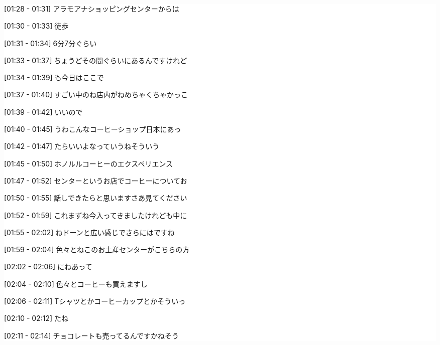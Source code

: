 [01:28 - 01:31]
アラモアナショッピングセンターからは

[01:30 - 01:33]
徒歩

[01:31 - 01:34]
6分7分ぐらい

[01:33 - 01:37]
ちょうどその間ぐらいにあるんですけれど

[01:34 - 01:39]
も今日はここで

[01:37 - 01:40]
すごい中のね店内がねめちゃくちゃかっこ

[01:39 - 01:42]
いいので

[01:40 - 01:45]
うわこんなコーヒーショップ日本にあっ

[01:42 - 01:47]
たらいいよなっていうねそういう

[01:45 - 01:50]
ホノルルコーヒーのエクスペリエンス

[01:47 - 01:52]
センターというお店でコーヒーについてお

[01:50 - 01:55]
話しできたらと思いますさあ見てください

[01:52 - 01:59]
これまずね今入ってきましたけれども中に

[01:55 - 02:02]
ねドーンと広い感じでさらにはですね

[01:59 - 02:04]
色々とねこのお土産センターがこちらの方

[02:02 - 02:06]
にねあって

[02:04 - 02:10]
色々とコーヒーも買えますし

[02:06 - 02:11]
Tシャツとかコーヒーカップとかそういっ

[02:10 - 02:12]
たね

[02:11 - 02:14]
チョコレートも売ってるんですかねそう
